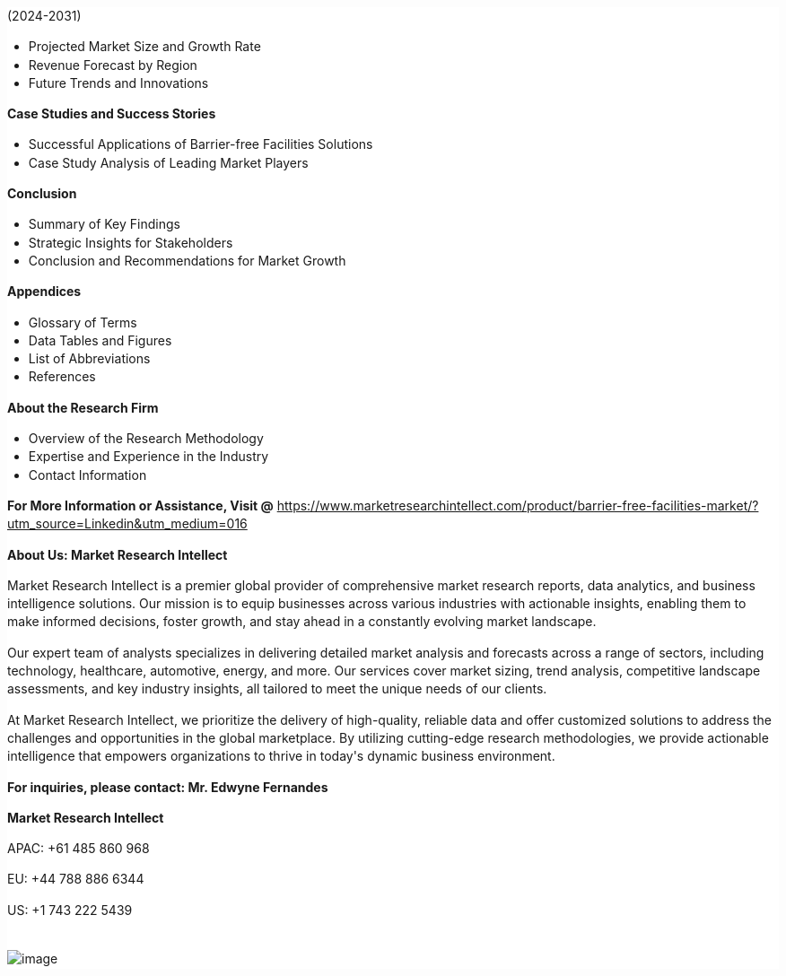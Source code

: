 (2024-2031)</strong></p><ul><li>Projected Market Size and Growth Rate</li><li>Revenue Forecast by Region</li><li>Future Trends and Innovations</li></ul><p><strong>Case Studies and Success Stories</strong></p><ul><li>Successful Applications of Barrier-free Facilities Solutions</li><li>Case Study Analysis of Leading Market Players</li></ul><p><strong>Conclusion</strong></p><ul><li>Summary of Key Findings</li><li>Strategic Insights for Stakeholders</li><li>Conclusion and Recommendations for Market Growth</li></ul><p><strong>Appendices</strong></p><ul><li>Glossary of Terms</li><li>Data Tables and Figures</li><li>List of Abbreviations</li><li>References</li></ul><p><strong>About the Research Firm</strong></p><ul><li>Overview of the Research Methodology</li><li>Expertise and Experience in the Industry</li><li>Contact Information</li></ul></div><div class="article-main__content" data-test-id="publishing-text-block"><p><span class="font-[700]"><strong>For More Information or Assistance, Visit @</strong>&nbsp;<a href="https://www.marketresearchintellect.com/product/barrier-free-facilities-market/?utm_source=Linkedin&utm_medium=016">https://www.marketresearchintellect.com/product/barrier-free-facilities-market/?utm_source=Linkedin&utm_medium=016</a></span></p><p><strong>About Us: Market Research Intellect</strong></p><p>Market Research Intellect is a premier global provider of comprehensive market research reports, data analytics, and business intelligence solutions. Our mission is to equip businesses across various industries with actionable insights, enabling them to make informed decisions, foster growth, and stay ahead in a constantly evolving market landscape.</p><p>Our expert team of analysts specializes in delivering detailed market analysis and forecasts across a range of sectors, including technology, healthcare, automotive, energy, and more. Our services cover market sizing, trend analysis, competitive landscape assessments, and key industry insights, all tailored to meet the unique needs of our clients.</p><p>At Market Research Intellect, we prioritize the delivery of high-quality, reliable data and offer customized solutions to address the challenges and opportunities in the global marketplace. By utilizing cutting-edge research methodologies, we provide actionable intelligence that empowers organizations to thrive in today's dynamic business environment.</p><p><strong>For inquiries, please contact: Mr. Edwyne Fernandes</strong></p><p><strong>Market Research Intellect</strong></p><p>APAC: +61 485 860 968</p><p>EU: +44 788 886 6344</p><p>US: +1 743 222 5439</p></div><div class="article-main__content" data-test-id="publishing-text-block">&nbsp;</div>
![image](https://github.com/user-attachments/assets/a58f138f-66b0-4de8-8ff4-12dd9c380433)

